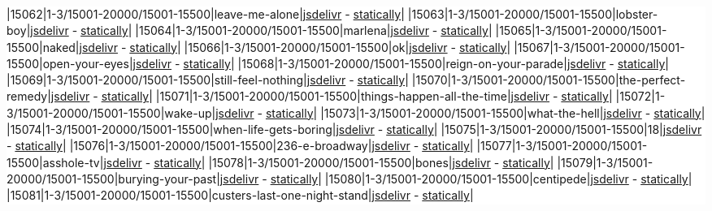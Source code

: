 |15062|1-3/15001-20000/15001-15500|leave-me-alone|[jsdelivr](https://cdn.jsdelivr.net/gh/dbchord/png-old-c-1110x370_1-3/15001-20000/15001-15500/leave-me-alone.png) - [statically](https://cdn.statically.io/gh/dbchord/png-old-c-1110x370_1-3/img/15001-20000/15001-15500/leave-me-alone.png)|
|15063|1-3/15001-20000/15001-15500|lobster-boy|[jsdelivr](https://cdn.jsdelivr.net/gh/dbchord/png-old-c-1110x370_1-3/15001-20000/15001-15500/lobster-boy.png) - [statically](https://cdn.statically.io/gh/dbchord/png-old-c-1110x370_1-3/img/15001-20000/15001-15500/lobster-boy.png)|
|15064|1-3/15001-20000/15001-15500|marlena|[jsdelivr](https://cdn.jsdelivr.net/gh/dbchord/png-old-c-1110x370_1-3/15001-20000/15001-15500/marlena.png) - [statically](https://cdn.statically.io/gh/dbchord/png-old-c-1110x370_1-3/img/15001-20000/15001-15500/marlena.png)|
|15065|1-3/15001-20000/15001-15500|naked|[jsdelivr](https://cdn.jsdelivr.net/gh/dbchord/png-old-c-1110x370_1-3/15001-20000/15001-15500/naked.png) - [statically](https://cdn.statically.io/gh/dbchord/png-old-c-1110x370_1-3/img/15001-20000/15001-15500/naked.png)|
|15066|1-3/15001-20000/15001-15500|ok|[jsdelivr](https://cdn.jsdelivr.net/gh/dbchord/png-old-c-1110x370_1-3/15001-20000/15001-15500/ok.png) - [statically](https://cdn.statically.io/gh/dbchord/png-old-c-1110x370_1-3/img/15001-20000/15001-15500/ok.png)|
|15067|1-3/15001-20000/15001-15500|open-your-eyes|[jsdelivr](https://cdn.jsdelivr.net/gh/dbchord/png-old-c-1110x370_1-3/15001-20000/15001-15500/open-your-eyes.png) - [statically](https://cdn.statically.io/gh/dbchord/png-old-c-1110x370_1-3/img/15001-20000/15001-15500/open-your-eyes.png)|
|15068|1-3/15001-20000/15001-15500|reign-on-your-parade|[jsdelivr](https://cdn.jsdelivr.net/gh/dbchord/png-old-c-1110x370_1-3/15001-20000/15001-15500/reign-on-your-parade.png) - [statically](https://cdn.statically.io/gh/dbchord/png-old-c-1110x370_1-3/img/15001-20000/15001-15500/reign-on-your-parade.png)|
|15069|1-3/15001-20000/15001-15500|still-feel-nothing|[jsdelivr](https://cdn.jsdelivr.net/gh/dbchord/png-old-c-1110x370_1-3/15001-20000/15001-15500/still-feel-nothing.png) - [statically](https://cdn.statically.io/gh/dbchord/png-old-c-1110x370_1-3/img/15001-20000/15001-15500/still-feel-nothing.png)|
|15070|1-3/15001-20000/15001-15500|the-perfect-remedy|[jsdelivr](https://cdn.jsdelivr.net/gh/dbchord/png-old-c-1110x370_1-3/15001-20000/15001-15500/the-perfect-remedy.png) - [statically](https://cdn.statically.io/gh/dbchord/png-old-c-1110x370_1-3/img/15001-20000/15001-15500/the-perfect-remedy.png)|
|15071|1-3/15001-20000/15001-15500|things-happen-all-the-time|[jsdelivr](https://cdn.jsdelivr.net/gh/dbchord/png-old-c-1110x370_1-3/15001-20000/15001-15500/things-happen-all-the-time.png) - [statically](https://cdn.statically.io/gh/dbchord/png-old-c-1110x370_1-3/img/15001-20000/15001-15500/things-happen-all-the-time.png)|
|15072|1-3/15001-20000/15001-15500|wake-up|[jsdelivr](https://cdn.jsdelivr.net/gh/dbchord/png-old-c-1110x370_1-3/15001-20000/15001-15500/wake-up.png) - [statically](https://cdn.statically.io/gh/dbchord/png-old-c-1110x370_1-3/img/15001-20000/15001-15500/wake-up.png)|
|15073|1-3/15001-20000/15001-15500|what-the-hell|[jsdelivr](https://cdn.jsdelivr.net/gh/dbchord/png-old-c-1110x370_1-3/15001-20000/15001-15500/what-the-hell.png) - [statically](https://cdn.statically.io/gh/dbchord/png-old-c-1110x370_1-3/img/15001-20000/15001-15500/what-the-hell.png)|
|15074|1-3/15001-20000/15001-15500|when-life-gets-boring|[jsdelivr](https://cdn.jsdelivr.net/gh/dbchord/png-old-c-1110x370_1-3/15001-20000/15001-15500/when-life-gets-boring.png) - [statically](https://cdn.statically.io/gh/dbchord/png-old-c-1110x370_1-3/img/15001-20000/15001-15500/when-life-gets-boring.png)|
|15075|1-3/15001-20000/15001-15500|18|[jsdelivr](https://cdn.jsdelivr.net/gh/dbchord/png-old-c-1110x370_1-3/15001-20000/15001-15500/18.png) - [statically](https://cdn.statically.io/gh/dbchord/png-old-c-1110x370_1-3/img/15001-20000/15001-15500/18.png)|
|15076|1-3/15001-20000/15001-15500|236-e-broadway|[jsdelivr](https://cdn.jsdelivr.net/gh/dbchord/png-old-c-1110x370_1-3/15001-20000/15001-15500/236-e-broadway.png) - [statically](https://cdn.statically.io/gh/dbchord/png-old-c-1110x370_1-3/img/15001-20000/15001-15500/236-e-broadway.png)|
|15077|1-3/15001-20000/15001-15500|asshole-tv|[jsdelivr](https://cdn.jsdelivr.net/gh/dbchord/png-old-c-1110x370_1-3/15001-20000/15001-15500/asshole-tv.png) - [statically](https://cdn.statically.io/gh/dbchord/png-old-c-1110x370_1-3/img/15001-20000/15001-15500/asshole-tv.png)|
|15078|1-3/15001-20000/15001-15500|bones|[jsdelivr](https://cdn.jsdelivr.net/gh/dbchord/png-old-c-1110x370_1-3/15001-20000/15001-15500/bones.png) - [statically](https://cdn.statically.io/gh/dbchord/png-old-c-1110x370_1-3/img/15001-20000/15001-15500/bones.png)|
|15079|1-3/15001-20000/15001-15500|burying-your-past|[jsdelivr](https://cdn.jsdelivr.net/gh/dbchord/png-old-c-1110x370_1-3/15001-20000/15001-15500/burying-your-past.png) - [statically](https://cdn.statically.io/gh/dbchord/png-old-c-1110x370_1-3/img/15001-20000/15001-15500/burying-your-past.png)|
|15080|1-3/15001-20000/15001-15500|centipede|[jsdelivr](https://cdn.jsdelivr.net/gh/dbchord/png-old-c-1110x370_1-3/15001-20000/15001-15500/centipede.png) - [statically](https://cdn.statically.io/gh/dbchord/png-old-c-1110x370_1-3/img/15001-20000/15001-15500/centipede.png)|
|15081|1-3/15001-20000/15001-15500|custers-last-one-night-stand|[jsdelivr](https://cdn.jsdelivr.net/gh/dbchord/png-old-c-1110x370_1-3/15001-20000/15001-15500/custers-last-one-night-stand.png) - [statically](https://cdn.statically.io/gh/dbchord/png-old-c-1110x370_1-3/img/15001-20000/15001-15500/custers-last-one-night-stand.png)|